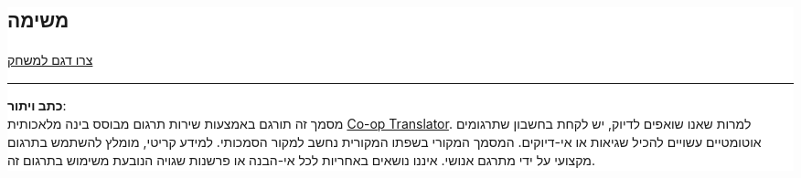 ## משימה

[צרו דגם למשחק](assignment.md)

---

**כתב ויתור**:  
מסמך זה תורגם באמצעות שירות תרגום מבוסס בינה מלאכותית [Co-op Translator](https://github.com/Azure/co-op-translator). למרות שאנו שואפים לדיוק, יש לקחת בחשבון שתרגומים אוטומטיים עשויים להכיל שגיאות או אי-דיוקים. המסמך המקורי בשפתו המקורית נחשב למקור הסמכותי. למידע קריטי, מומלץ להשתמש בתרגום מקצועי על ידי מתרגם אנושי. איננו נושאים באחריות לכל אי-הבנה או פרשנות שגויה הנובעת משימוש בתרגום זה.